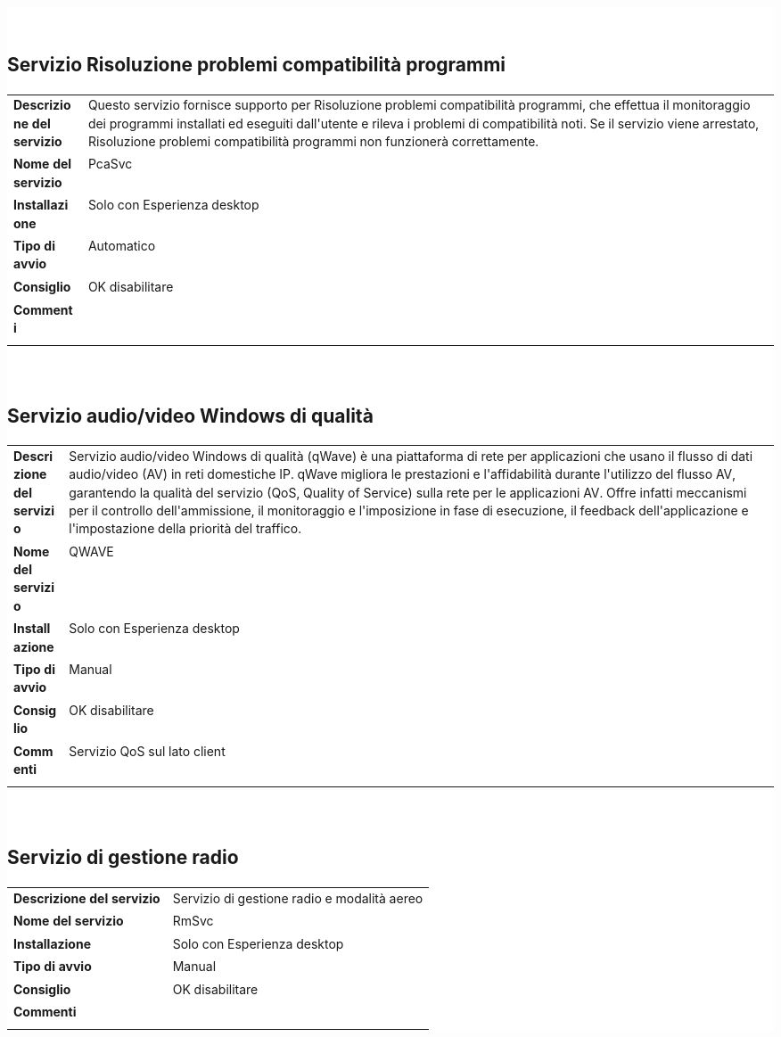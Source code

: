 <br />          

##  <a name="program-compatibility-assistant-service"></a>Servizio Risoluzione problemi compatibilità programmi     

| | |           
|---|---|       
|   **Descrizione del servizio** |   Questo servizio fornisce supporto per Risoluzione problemi compatibilità programmi,  che effettua il monitoraggio dei programmi installati ed eseguiti dall'utente e rileva i problemi di compatibilità noti. Se il servizio viene arrestato, Risoluzione problemi compatibilità programmi non funzionerà correttamente.
|   **Nome del servizio**    |   PcaSvc
|   **Installazione**    |   Solo con Esperienza desktop
|   **Tipo di avvio**   |   Automatico
|   **Consiglio**  |   OK disabilitare
|   **Commenti**    |   
|||         

<br />          

##  <a name="quality-windows-audio-video-experience"></a>Servizio audio/video Windows di qualità      

| | |           
|---|---|   
|   **Descrizione del servizio** |   Servizio audio/video Windows di qualità (qWave) è una piattaforma di rete per applicazioni che usano il flusso di dati audio/video (AV) in reti domestiche IP. qWave migliora le prestazioni e l'affidabilità durante l'utilizzo del flusso AV, garantendo la qualità del servizio (QoS, Quality of Service) sulla rete per le applicazioni AV. Offre infatti meccanismi per il controllo dell'ammissione, il monitoraggio e l'imposizione in fase di esecuzione, il feedback dell'applicazione e l'impostazione della priorità del traffico.
|   **Nome del servizio**    |   QWAVE
|   **Installazione**    |   Solo con Esperienza desktop
|   **Tipo di avvio**   |   Manual
|   **Consiglio**  |   OK disabilitare
|   **Commenti**    |   Servizio QoS sul lato client
|||         

<br />          

##      <a name="radio-management-service"></a>Servizio di gestione radio        

| | |           
|---|---|   
|   **Descrizione del servizio** |   Servizio di gestione radio e modalità aereo
|   **Nome del servizio**    |   RmSvc
|   **Installazione**    |   Solo con Esperienza desktop
|   **Tipo di avvio**   |   Manual
|   **Consiglio**  |   OK disabilitare
|   **Commenti**    |   
|||         
